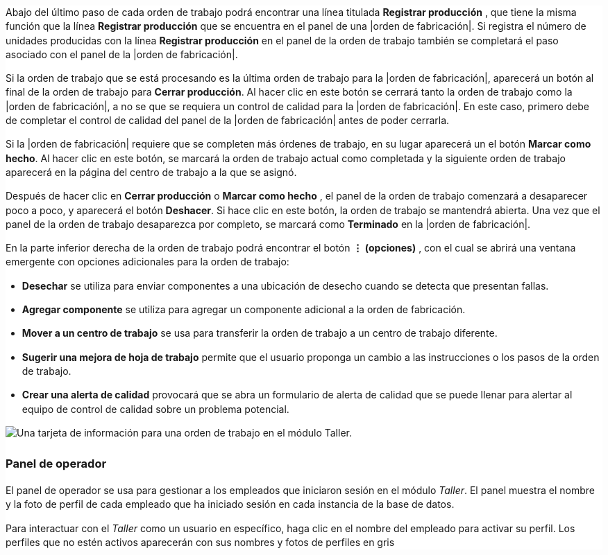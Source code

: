 Abajo del último paso de cada orden de trabajo podrá encontrar una línea
titulada **Registrar producción** , que tiene la misma función que la línea
**Registrar producción** que se encuentra en el panel de una |orden de
fabricación|. Si registra el número de unidades producidas con la línea
**Registrar producción** en el panel de la orden de trabajo también se
completará el paso asociado con el panel de la |orden de fabricación|.

Si la orden de trabajo que se está procesando es la última orden de trabajo
para la |orden de fabricación|, aparecerá un botón al final de la orden de
trabajo para **Cerrar producción**. Al hacer clic en este botón se cerrará
tanto la orden de trabajo como la |orden de fabricación|, a no se que se
requiera un control de calidad para la |orden de fabricación|. En este caso,
primero debe de completar el control de calidad del panel de la |orden de
fabricación| antes de poder cerrarla.

Si la |orden de fabricación| requiere que se completen más órdenes de trabajo,
en su lugar aparecerá un el botón **Marcar como hecho**. Al hacer clic en este
botón, se marcará la orden de trabajo actual como completada y la siguiente
orden de trabajo aparecerá en la página del centro de trabajo a la que se
asignó.

Después de hacer clic en **Cerrar producción** o **Marcar como hecho** , el
panel de la orden de trabajo comenzará a desaparecer poco a poco, y aparecerá
el botón **Deshacer**. Si hace clic en este botón, la orden de trabajo se
mantendrá abierta. Una vez que el panel de la orden de trabajo desaparezca por
completo, se marcará como **Terminado** en la |orden de fabricación|.

En la parte inferior derecha de la orden de trabajo podrá encontrar el botón
**⋮ (opciones)** , con el cual se abrirá una ventana emergente con opciones
adicionales para la orden de trabajo:

  * **Desechar** se utiliza para enviar componentes a una ubicación de desecho cuando se detecta que presentan fallas.

  * **Agregar componente** se utiliza para agregar un componente adicional a la orden de fabricación.

  * **Mover a un centro de trabajo** se usa para transferir la orden de trabajo a un centro de trabajo diferente.

  * **Sugerir una mejora de hoja de trabajo** permite que el usuario proponga un cambio a las instrucciones o los pasos de la orden de trabajo.

  * **Crear una alerta de calidad** provocará que se abra un formulario de alerta de calidad que se puede llenar para alertar al equipo de control de calidad sobre un problema potencial.

![Una tarjeta de información para una orden de trabajo en el módulo
Taller.](../../../../_images/wo-card.png)

### Panel de operador

El panel de operador se usa para gestionar a los empleados que iniciaron
sesión en el módulo _Taller_. El panel muestra el nombre y la foto de perfil
de cada empleado que ha iniciado sesión en cada instancia de la base de datos.

Para interactuar con el _Taller_ como un usuario en específico, haga clic en
el nombre del empleado para activar su perfil. Los perfiles que no estén
activos aparecerán con sus nombres y fotos de perfiles en gris
